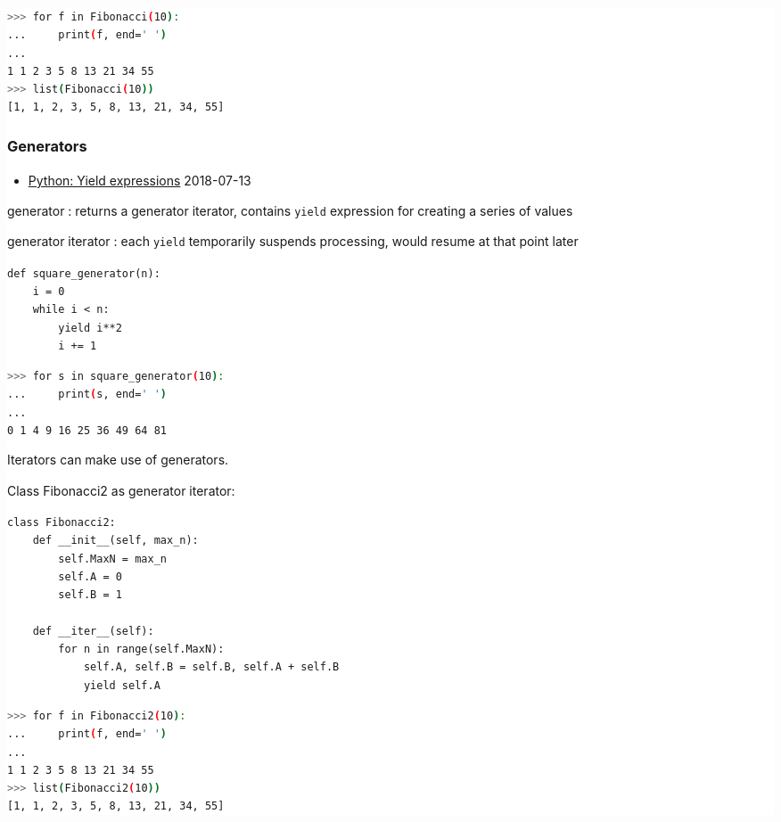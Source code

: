 ``` sh
>>> for f in Fibonacci(10):
...     print(f, end=' ')
...
1 1 2 3 5 8 13 21 34 55
>>> list(Fibonacci(10))
[1, 1, 2, 3, 5, 8, 13, 21, 34, 55]
```

### Generators

* [Python: Yield expressions](https://docs.python.org/3/reference/expressions.html#yield-expressions) <time>2018-07-13</time>

generator
: returns a generator iterator, contains `yield` expression for creating a
series of values

generator iterator
: each `yield` temporarily suspends processing, would resume at that point
later

``` text
def square_generator(n):
    i = 0
    while i < n:
        yield i**2
        i += 1
```

``` sh
>>> for s in square_generator(10):
...     print(s, end=' ')
...
0 1 4 9 16 25 36 49 64 81
```

Iterators can make use of generators.

Class Fibonacci2 as generator iterator:

``` text
class Fibonacci2:
    def __init__(self, max_n):
        self.MaxN = max_n
        self.A = 0
        self.B = 1

    def __iter__(self):
        for n in range(self.MaxN):
            self.A, self.B = self.B, self.A + self.B
            yield self.A
```

``` sh
>>> for f in Fibonacci2(10):
...     print(f, end=' ')
...
1 1 2 3 5 8 13 21 34 55
>>> list(Fibonacci2(10))
[1, 1, 2, 3, 5, 8, 13, 21, 34, 55]
```
